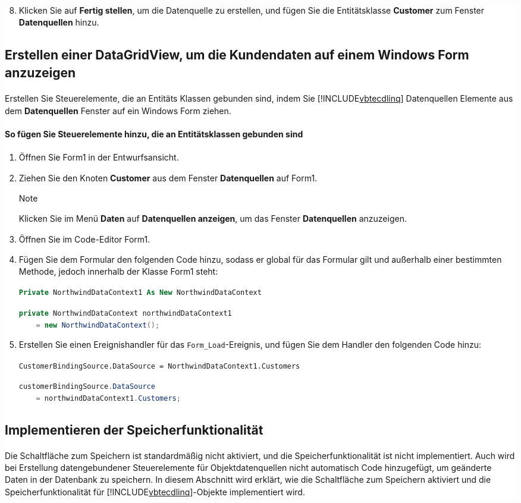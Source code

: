 8. Klicken Sie auf **Fertig stellen**, um die Datenquelle zu erstellen, und fügen Sie die Entitätsklasse **Customer** zum Fenster **Datenquellen** hinzu.

## <a name="creating-a-datagridview-to-display-the-customer-data-on-a-windows-form"></a>Erstellen einer DataGridView, um die Kundendaten auf einem Windows Form anzuzeigen
 Erstellen Sie Steuerelemente, die an Entitäts Klassen gebunden sind, indem Sie [!INCLUDE[vbtecdlinq](../includes/vbtecdlinq-md.md)] Datenquellen Elemente aus dem **Datenquellen** Fenster auf ein Windows Form ziehen.

#### <a name="to-add-controls-that-are-bound-to-the-entity-classes"></a>So fügen Sie Steuerelemente hinzu, die an Entitätsklassen gebunden sind

1. Öffnen Sie Form1 in der Entwurfsansicht.

2. Ziehen Sie den Knoten **Customer** aus dem Fenster **Datenquellen** auf Form1.

    > [!NOTE]
    > Klicken Sie im Menü **Daten** auf **Datenquellen anzeigen**, um das Fenster **Datenquellen** anzuzeigen.

3. Öffnen Sie im Code-Editor Form1.

4. Fügen Sie dem Formular den folgenden Code hinzu, sodass er global für das Formular gilt und außerhalb einer bestimmten Methode, jedoch innerhalb der Klasse Form1 steht:

    ```vb
    Private NorthwindDataContext1 As New NorthwindDataContext
    ```

    ```csharp
    private NorthwindDataContext northwindDataContext1
        = new NorthwindDataContext();

    ```

5. Erstellen Sie einen Ereignishandler für das `Form_Load`-Ereignis, und fügen Sie dem Handler den folgenden Code hinzu:

    ```vb
    CustomerBindingSource.DataSource = NorthwindDataContext1.Customers
    ```

    ```csharp
    customerBindingSource.DataSource
        = northwindDataContext1.Customers;

    ```

## <a name="implementing-save-functionality"></a>Implementieren der Speicherfunktionalität
 Die Schaltfläche zum Speichern ist standardmäßig nicht aktiviert, und die Speicherfunktionalität ist nicht implementiert. Auch wird bei Erstellung datengebundener Steuerelemente für Objektdatenquellen nicht automatisch Code hinzugefügt, um geänderte Daten in der Datenbank zu speichern. In diesem Abschnitt wird erklärt, wie die Schaltfläche zum Speichern aktiviert und die Speicherfunktionalität für [!INCLUDE[vbtecdlinq](../includes/vbtecdlinq-md.md)]-Objekte implementiert wird.
